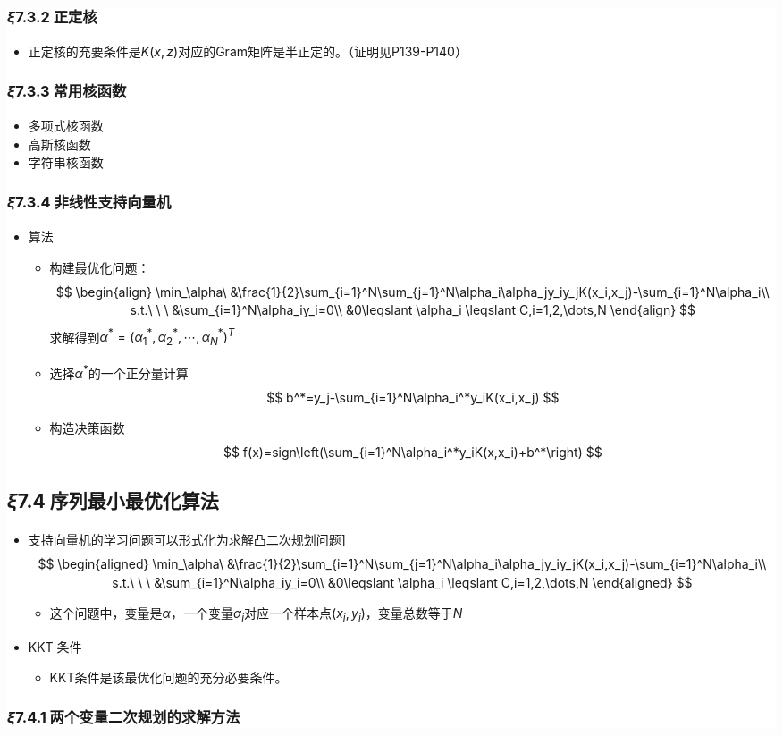 ### $\xi7.3.2$ 正定核

- 正定核的充要条件是$K(x,z)$对应的Gram矩阵是半正定的。（证明见P139-P140）

### $\xi7.3.3$ 常用核函数

- 多项式核函数
- 高斯核函数
- 字符串核函数

### $\xi7.3.4$ 非线性支持向量机

- 算法

  - 构建最优化问题：
    $$
    \begin{align}
    \min_\alpha\ &\frac{1}{2}\sum_{i=1}^N\sum_{j=1}^N\alpha_i\alpha_jy_iy_jK(x_i,x_j)-\sum_{i=1}^N\alpha_i\\
    s.t.\ \ \ &\sum_{i=1}^N\alpha_iy_i=0\\
    &0\leqslant \alpha_i \leqslant C,i=1,2,\dots,N
    \end{align}
    $$
    求解得到$\alpha^*=(\alpha_1^*,\alpha_2^*,\cdots,\alpha_N^*)^T$

  - 选择$\alpha^*$的一个正分量计算
    $$
    b^*=y_j-\sum_{i=1}^N\alpha_i^*y_iK(x_i,x_j)
    $$

  - 构造决策函数
    $$
    f(x)=sign\left(\sum_{i=1}^N\alpha_i^*y_iK(x,x_i)+b^*\right)
    $$
    

## $\xi7.4$ 序列最小最优化算法

+ 支持向量机的学习问题可以形式化为求解凸二次规划问题]
  $$
  \begin{aligned}
  \min_\alpha\ &\frac{1}{2}\sum_{i=1}^N\sum_{j=1}^N\alpha_i\alpha_jy_iy_jK(x_i,x_j)-\sum_{i=1}^N\alpha_i\\
  s.t.\ \ \ &\sum_{i=1}^N\alpha_iy_i=0\\
  &0\leqslant \alpha_i \leqslant C,i=1,2,\dots,N
  \end{aligned}
  $$

  + 这个问题中，变量是$\alpha$，一个变量$\alpha_i$对应一个样本点$(x_i,y_i)$，变量总数等于$N$

+ KKT 条件
  
  + KKT条件是该最优化问题的充分必要条件。

### $\xi7.4.1$ 两个变量二次规划的求解方法
